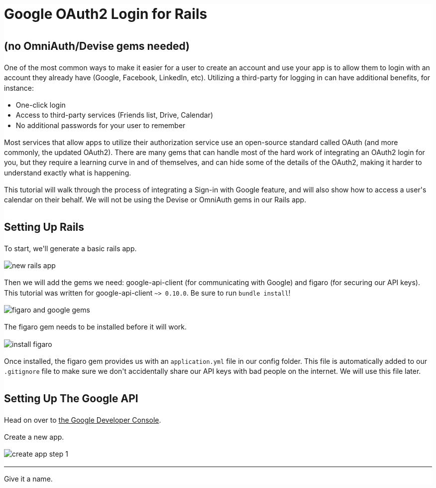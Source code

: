 # Google OAuth2 Login for Rails
## (no OmniAuth/Devise gems needed)

One of the most common ways to make it easier for a user to create an account and use your app is to allow them to login with an account they already have (Google, Facebook, LinkedIn, etc). Utilizing a third-party for logging in can have additional benefits, for instance:
* One-click login
* Access to third-party services (Friends list, Drive, Calendar)
* No additional passwords for your user to remember

Most services that allow apps to utilize their authorization service use an open-source standard called OAuth (and more commonly, the updated OAuth2). There are many gems that can handle most of the hard work of integrating an OAuth2 login for you, but they require a learning curve in and of themselves, and can hide some of the details of the OAuth2, making it harder to understand exactly what is happening.

This tutorial will walk through the process of integrating a Sign-in with Google feature, and will also show how to access a user's calendar on their behalf. We will not be using the Devise or OmniAuth gems in our Rails app.

## Setting Up Rails

To start, we'll generate a basic rails app.

![new rails app](https://assets.aaonline.io/fullstack/job-search/tutorials/simple-rails-app/readme_assets/create-rails-app.png)

Then we will add the gems we need: google-api-client (for communicating with Google) and figaro (for securing our API keys). This tutorial was written for google-api-client `~> 0.10.0`. Be sure to run `bundle install`!

![figaro and google gems](https://assets.aaonline.io/fullstack/job-search/tutorials/simple-rails-app/readme_assets/add-gems.png)

The figaro gem needs to be installed before it will work.

![install figaro](https://assets.aaonline.io/fullstack/job-search/tutorials/simple-rails-app/readme_assets/install-figaro.png)

Once installed, the figaro gem provides us with an `application.yml` file in our config folder. This file is automatically added to our `.gitignore` file to make sure we don't accidentally share our API keys with bad people on the internet. We will use this file later.

## Setting Up The Google API

Head on over to [the Google Developer Console](https://console.developers.google.com).

Create a new app.

![create app step 1](https://assets.aaonline.io/fullstack/job-search/tutorials/simple-rails-app/readme_assets/create-google-app-1.png)

---

Give it a name.
